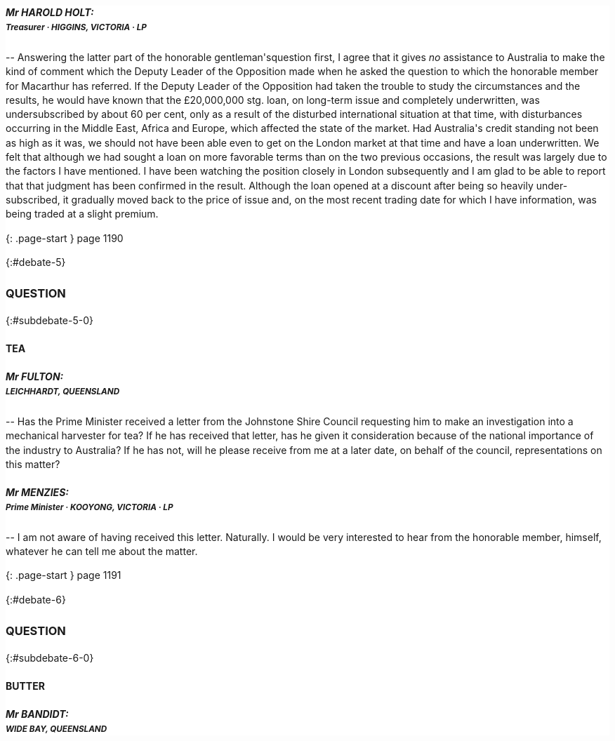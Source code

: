 ##### Mr HAROLD HOLT:<br><small class="text-muted">Treasurer &middot; HIGGINS, VICTORIA &middot; LP</small>

-- Answering the latter part of the honorable gentleman'squestion first, I agree that it gives  *no*  assistance to Australia to make the kind of comment which the  Deputy  Leader of the Opposition made when he asked the question to which the honorable member for Macarthur has referred. If the  Deputy  Leader of the Opposition had taken the trouble to study the circumstances and the results, he would have known that the £20,000,000 stg. loan, on long-term issue and completely underwritten, was undersubscribed by about 60 per cent, only as a result of the disturbed international situation at that time, with disturbances occurring in the Middle East, Africa and Europe, which affected the state of the market. Had Australia's credit standing not been as high as it was, we should not have been able even to get on the London market at that time and have a loan underwritten. We felt that although we had sought a loan on more favorable terms than on the two previous occasions, the result was largely due to the factors I have mentioned. I have been watching the position closely in London subsequently and I am glad to be able to report that that judgment has been confirmed in the result. Although the loan opened at a discount after being so heavily under-subscribed, it gradually moved back to the price of issue and, on the most recent trading date for which I have information, was being traded at a slight premium. 

{: .page-start }
page 1190

{:#debate-5}
### QUESTION

{:#subdebate-5-0}
#### TEA

##### Mr FULTON:<br><small class="text-muted">LEICHHARDT, QUEENSLAND</small>

-- Has the Prime Minister received a letter from the Johnstone Shire Council requesting him to make an investigation into a mechanical harvester for tea? If he has received that letter, has he given it consideration because of the national importance of the industry to Australia? If he has not, will he please receive from me at a later date, on behalf of the council, representations on this matter? 

##### Mr MENZIES:<br><small class="text-muted">Prime Minister &middot; KOOYONG, VICTORIA &middot; LP</small>

-- I am not aware of having received this letter. Naturally. I would be very interested to hear from the honorable member, himself, whatever he can tell me about the matter. 

{: .page-start }
page 1191

{:#debate-6}
### QUESTION

{:#subdebate-6-0}
#### BUTTER

##### Mr BANDIDT:<br><small class="text-muted">WIDE BAY, QUEENSLAND</small>
